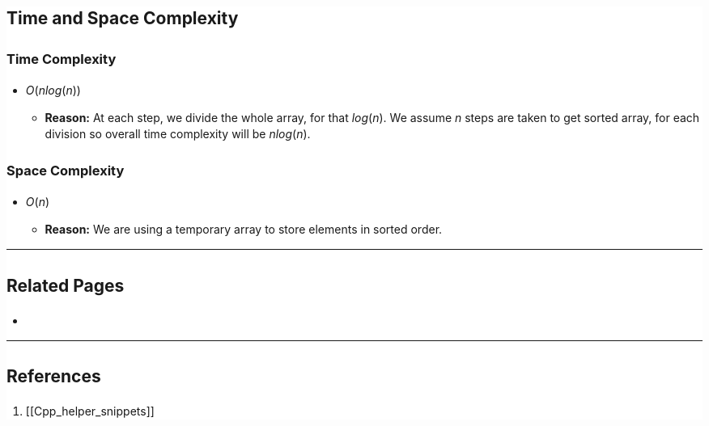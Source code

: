 ## Time and Space Complexity

### Time Complexity

- $O(nlog(n))$

    - **Reason:** At each step, we divide the whole array, for that $log(n)$. We assume
        $n$ steps are taken to get sorted array, for each division so overall time 
        complexity will be $nlog(n)$.

### Space Complexity

- $O(n)$

    - **Reason:** We are using a temporary array to store elements in sorted order.

---
## Related Pages

- 

---
## References

1. [[Cpp_helper_snippets]]
